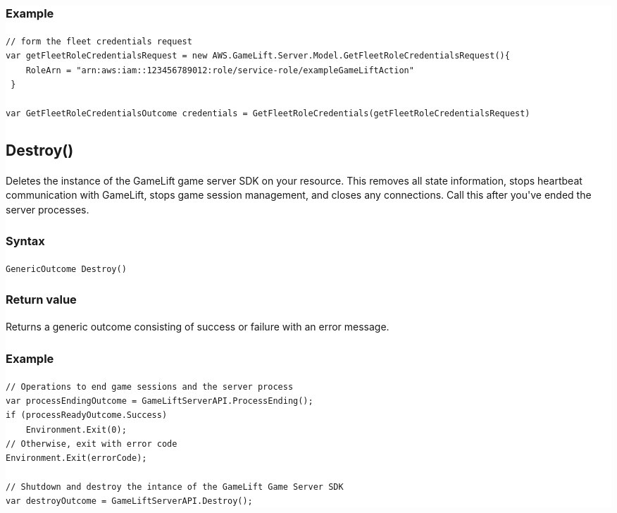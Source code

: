 ### Example<a name="integration-server-sdk5-csharp-getfleetrolecredentials-example"></a>

```
// form the fleet credentials request  
var getFleetRoleCredentialsRequest = new AWS.GameLift.Server.Model.GetFleetRoleCredentialsRequest(){  
    RoleArn = "arn:aws:iam::123456789012:role/service-role/exampleGameLiftAction"  
 }  

var GetFleetRoleCredentialsOutcome credentials = GetFleetRoleCredentials(getFleetRoleCredentialsRequest)
```

## Destroy\(\)<a name="integration-server-sdk5-csharp-destroy"></a>

Deletes the instance of the GameLift game server SDK on your resource\. This removes all state information, stops heartbeat communication with GameLift, stops game session management, and closes any connections\. Call this after you've ended the server processes\. 

### Syntax<a name="integration-server-sdk5-csharp-destroy-syntax"></a>

```
GenericOutcome Destroy()
```

### Return value<a name="integration-server-sdk5-csharp-destroy-return"></a>

Returns a generic outcome consisting of success or failure with an error message\.

### Example<a name="integration-server-sdk5-csharp-destroy-example"></a>

```
// Operations to end game sessions and the server process
var processEndingOutcome = GameLiftServerAPI.ProcessEnding();
if (processReadyOutcome.Success)
    Environment.Exit(0);
// Otherwise, exit with error code
Environment.Exit(errorCode);

// Shutdown and destroy the intance of the GameLift Game Server SDK
var destroyOutcome = GameLiftServerAPI.Destroy();
```